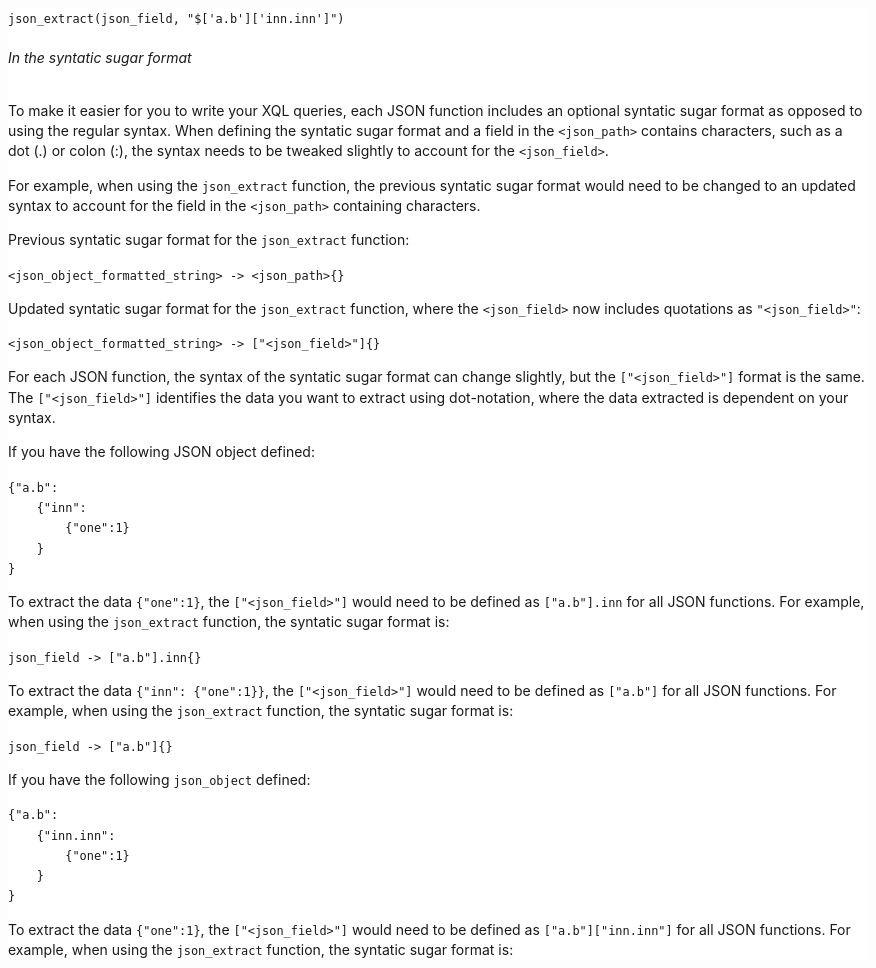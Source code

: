     json_extract(json_field, "$['a.b']['inn.inn']")

###### In the syntatic sugar format

To make it easier for you to write your XQL queries, each JSON function
includes an optional syntatic sugar format as opposed to using the
regular syntax. When defining the syntatic sugar format and a field in
the `<json_path>` contains characters, such as a dot (.) or colon (:),
the syntax needs to be tweaked slightly to account for the
`<json_field>`.

For example, when using the `json_extract` function, the previous
syntatic sugar format would need to be changed to an updated syntax to
account for the field in the `<json_path>` containing characters.

Previous syntatic sugar format for the `json_extract` function:

    <json_object_formatted_string> -> <json_path>{}

Updated syntatic sugar format for the `json_extract` function, where the
`<json_field>` now includes quotations as `"<json_field>"`:

    <json_object_formatted_string> -> ["<json_field>"]{}

For each JSON function, the syntax of the syntatic sugar format can
change slightly, but the `["<json_field>"]` format is the same. The
`["<json_field>"]` identifies the data you want to extract using
dot-notation, where the data extracted is dependent on your syntax.

If you have the following JSON object defined:

    {"a.b": 
        {"inn": 
            {"one":1}
        }
    }

To extract the data `{"one":1}`, the `["<json_field>"]` would need to be
defined as `["a.b"].inn` for all JSON functions. For example, when using
the `json_extract` function, the syntatic sugar format is:

    json_field -> ["a.b"].inn{}

To extract the data `{"inn": {"one":1}}`, the `["<json_field>"]` would
need to be defined as `["a.b"]` for all JSON functions. For example,
when using the `json_extract` function, the syntatic sugar format is:

    json_field -> ["a.b"]{}

If you have the following `json_object` defined:

    {"a.b": 
        {"inn.inn": 
            {"one":1}
        }
    }

To extract the data `{"one":1}`, the `["<json_field>"]` would need to be
defined as `["a.b"]["inn.inn"]` for all JSON functions. For example,
when using the `json_extract` function, the syntatic sugar format is:
